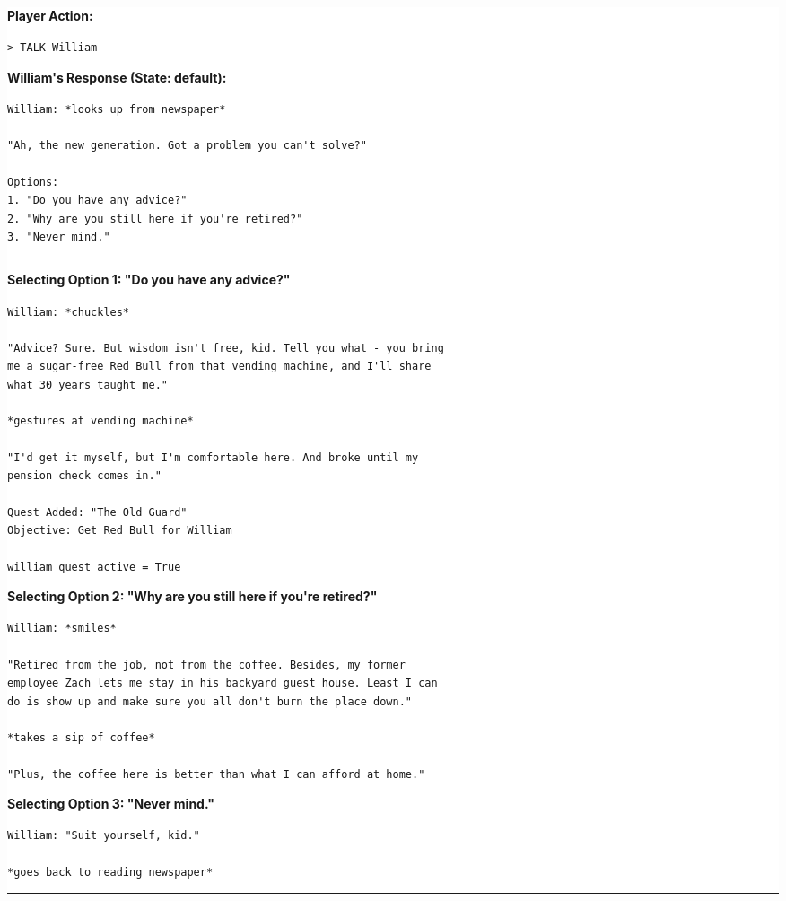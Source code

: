 **Player Action:**
```
> TALK William
```

**William's Response (State: default):**

```
William: *looks up from newspaper* 

"Ah, the new generation. Got a problem you can't solve?"

Options:
1. "Do you have any advice?"
2. "Why are you still here if you're retired?"
3. "Never mind."
```

---

**Selecting Option 1: "Do you have any advice?"**

```
William: *chuckles* 

"Advice? Sure. But wisdom isn't free, kid. Tell you what - you bring 
me a sugar-free Red Bull from that vending machine, and I'll share 
what 30 years taught me."

*gestures at vending machine*

"I'd get it myself, but I'm comfortable here. And broke until my 
pension check comes in."

Quest Added: "The Old Guard"
Objective: Get Red Bull for William

william_quest_active = True
```

**Selecting Option 2: "Why are you still here if you're retired?"**

```
William: *smiles*

"Retired from the job, not from the coffee. Besides, my former
employee Zach lets me stay in his backyard guest house. Least I can
do is show up and make sure you all don't burn the place down."

*takes a sip of coffee*

"Plus, the coffee here is better than what I can afford at home."
```

**Selecting Option 3: "Never mind."**

```
William: "Suit yourself, kid."

*goes back to reading newspaper*
```

---